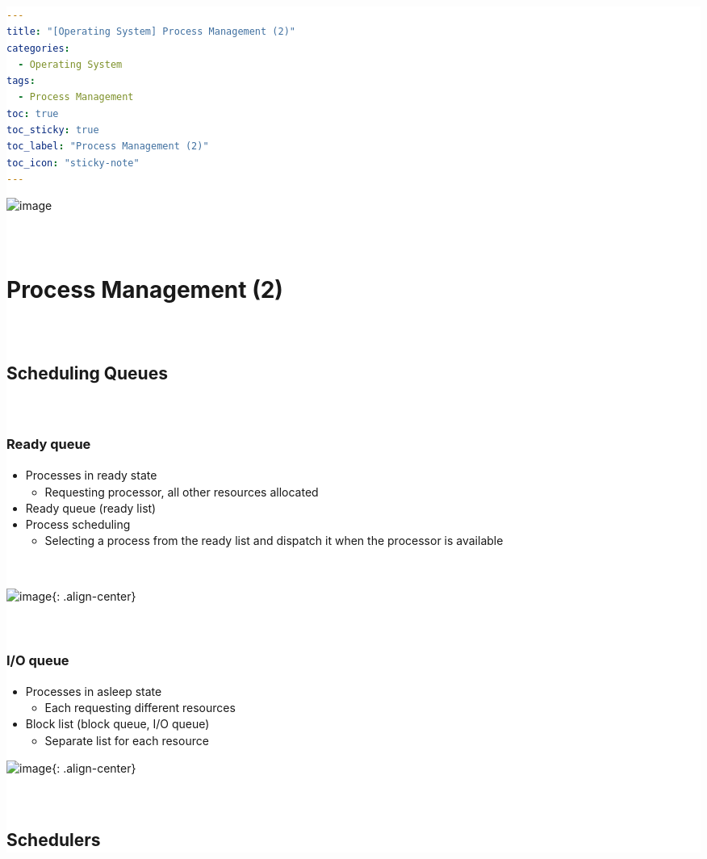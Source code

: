 ```yaml
---
title: "[Operating System] Process Management (2)"
categories:
  - Operating System
tags:
  - Process Management
toc: true
toc_sticky: true
toc_label: "Process Management (2)"
toc_icon: "sticky-note"
---
```


![image](https://user-images.githubusercontent.com/55765292/222906118-9c24d371-e8b0-44e2-b765-ab3aa0f3a94e.png)

<br>

# Process Management (2)

<br>

## Scheduling Queues

<br>

### Ready queue

- Processes in ready state
  - Requesting processor, all other resources allocated
- Ready queue (ready list)
- Process scheduling
  - Selecting a process from the ready list and dispatch it when the processor is available

<br>

<img width="745" alt="image" src="https://user-images.githubusercontent.com/55765292/226869525-ef6318c9-cdd9-46e8-b1e3-b17da756f50d.png">{: .align-center}

<br>

### I/O queue

- Processes in asleep state
  - Each requesting different resources
- Block list (block queue, I/O queue)
  - Separate list for each resource

<img width="721" alt="image" src="https://user-images.githubusercontent.com/55765292/226869726-e2eab3d8-dc52-4f6e-a366-0b8d61072de1.png">{: .align-center}

<br>

## Schedulers
